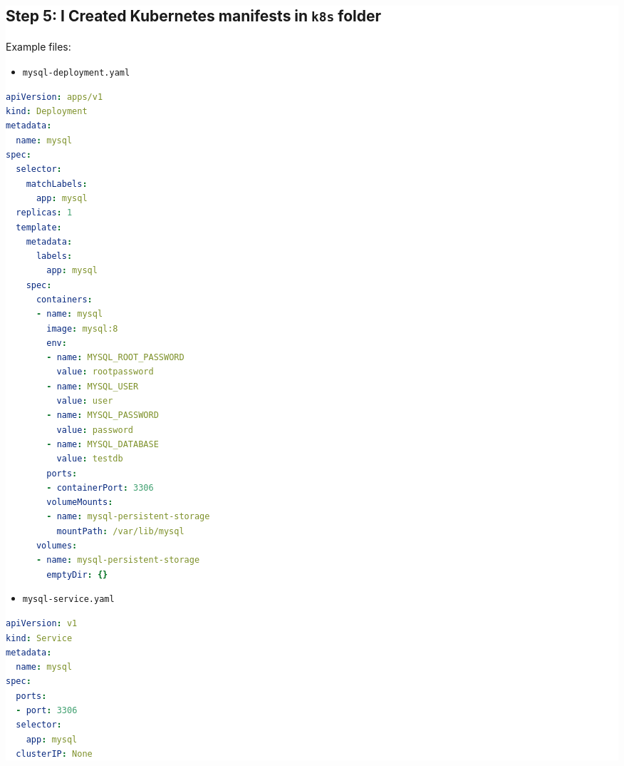 
## Step 5: I Created Kubernetes manifests in `k8s` folder

Example files:

* `mysql-deployment.yaml`

```yaml
apiVersion: apps/v1
kind: Deployment
metadata:
  name: mysql
spec:
  selector:
    matchLabels:
      app: mysql
  replicas: 1
  template:
    metadata:
      labels:
        app: mysql
    spec:
      containers:
      - name: mysql
        image: mysql:8
        env:
        - name: MYSQL_ROOT_PASSWORD
          value: rootpassword
        - name: MYSQL_USER
          value: user
        - name: MYSQL_PASSWORD
          value: password
        - name: MYSQL_DATABASE
          value: testdb
        ports:
        - containerPort: 3306
        volumeMounts:
        - name: mysql-persistent-storage
          mountPath: /var/lib/mysql
      volumes:
      - name: mysql-persistent-storage
        emptyDir: {}
```

* `mysql-service.yaml`

```yaml
apiVersion: v1
kind: Service
metadata:
  name: mysql
spec:
  ports:
  - port: 3306
  selector:
    app: mysql
  clusterIP: None
```
